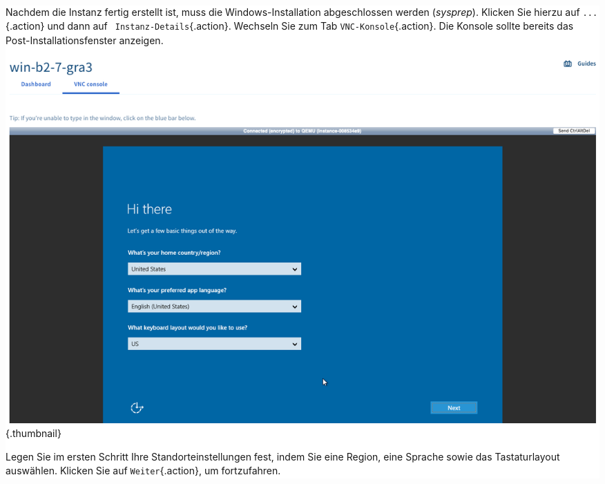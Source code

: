 Nachdem die Instanz fertig erstellt ist, muss die Windows-Installation abgeschlossen werden (_sysprep_). Klicken Sie hierzu auf `...`{.action} und dann auf ` Instanz-Details`{.action}. Wechseln Sie zum Tab `VNC-Konsole`{.action}. Die Konsole sollte bereits das Post-Installationsfenster anzeigen.

![Windows sysprep](images/windows-connect-01.png){.thumbnail}

Legen Sie im ersten Schritt Ihre Standorteinstellungen fest, indem Sie eine Region, eine Sprache sowie das Tastaturlayout auswählen. Klicken Sie auf `Weiter`{.action}, um fortzufahren.

